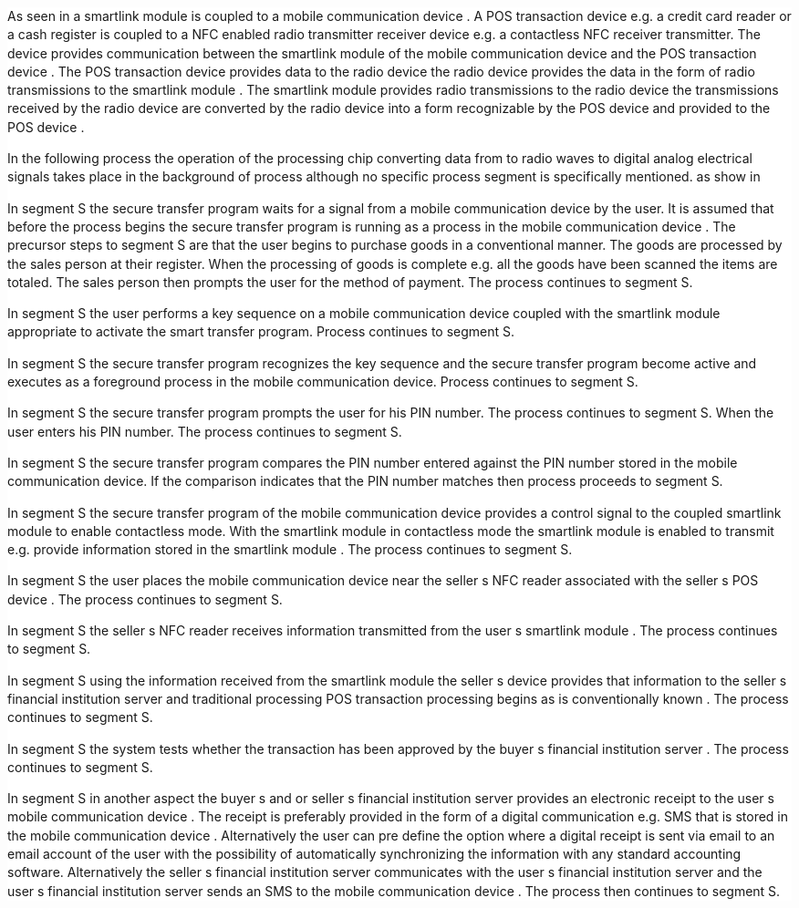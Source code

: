 As seen in a smartlink module is coupled to a mobile communication device . A POS transaction device e.g. a credit card reader or a cash register is coupled to a NFC enabled radio transmitter receiver device e.g. a contactless NFC receiver transmitter. The device provides communication between the smartlink module of the mobile communication device and the POS transaction device . The POS transaction device provides data to the radio device the radio device provides the data in the form of radio transmissions to the smartlink module . The smartlink module provides radio transmissions to the radio device the transmissions received by the radio device are converted by the radio device into a form recognizable by the POS device and provided to the POS device .

In the following process the operation of the processing chip converting data from to radio waves to digital analog electrical signals takes place in the background of process although no specific process segment is specifically mentioned. as show in 

In segment S the secure transfer program waits for a signal from a mobile communication device by the user. It is assumed that before the process begins the secure transfer program is running as a process in the mobile communication device . The precursor steps to segment S are that the user begins to purchase goods in a conventional manner. The goods are processed by the sales person at their register. When the processing of goods is complete e.g. all the goods have been scanned the items are totaled. The sales person then prompts the user for the method of payment. The process continues to segment S.

In segment S the user performs a key sequence on a mobile communication device coupled with the smartlink module appropriate to activate the smart transfer program. Process continues to segment S.

In segment S the secure transfer program recognizes the key sequence and the secure transfer program become active and executes as a foreground process in the mobile communication device. Process continues to segment S.

In segment S the secure transfer program prompts the user for his PIN number. The process continues to segment S. When the user enters his PIN number. The process continues to segment S.

In segment S the secure transfer program compares the PIN number entered against the PIN number stored in the mobile communication device. If the comparison indicates that the PIN number matches then process proceeds to segment S.

In segment S the secure transfer program of the mobile communication device provides a control signal to the coupled smartlink module to enable contactless mode. With the smartlink module in contactless mode the smartlink module is enabled to transmit e.g. provide information stored in the smartlink module . The process continues to segment S.

In segment S the user places the mobile communication device near the seller s NFC reader associated with the seller s POS device . The process continues to segment S.

In segment S the seller s NFC reader receives information transmitted from the user s smartlink module . The process continues to segment S.

In segment S using the information received from the smartlink module the seller s device provides that information to the seller s financial institution server and traditional processing POS transaction processing begins as is conventionally known . The process continues to segment S.

In segment S the system tests whether the transaction has been approved by the buyer s financial institution server . The process continues to segment S.

In segment S in another aspect the buyer s and or seller s financial institution server provides an electronic receipt to the user s mobile communication device . The receipt is preferably provided in the form of a digital communication e.g. SMS that is stored in the mobile communication device . Alternatively the user can pre define the option where a digital receipt is sent via email to an email account of the user with the possibility of automatically synchronizing the information with any standard accounting software. Alternatively the seller s financial institution server communicates with the user s financial institution server and the user s financial institution server sends an SMS to the mobile communication device . The process then continues to segment S.
